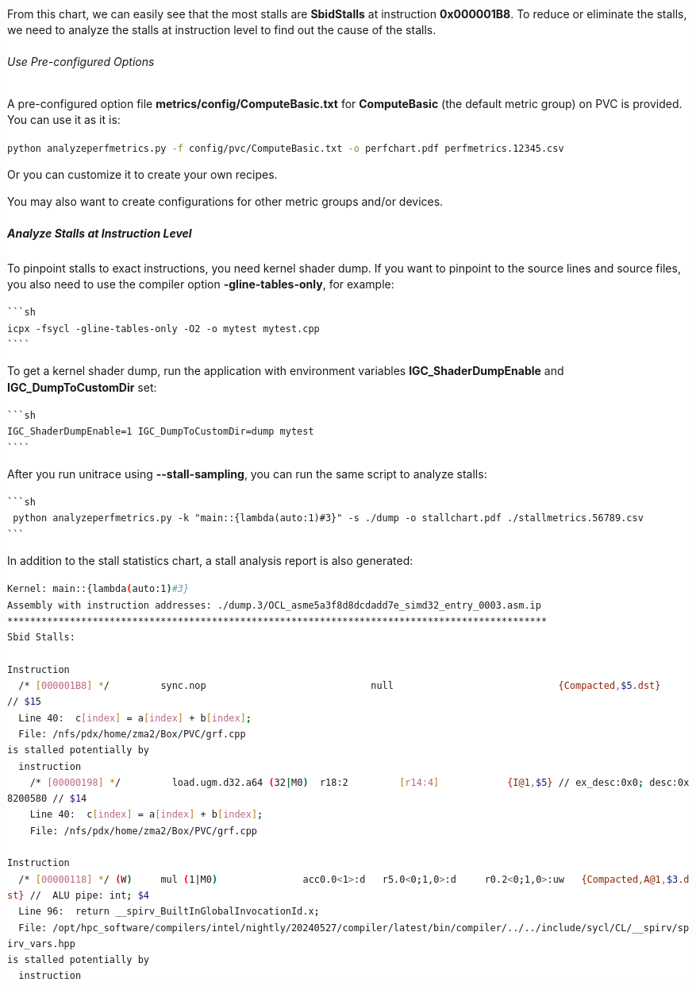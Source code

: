 From this chart, we can easily see that the most stalls are **SbidStalls** at instruction **0x000001B8**. To reduce or eliminate the stalls, we need to analyze the stalls at instruction level to find out the cause of the stalls.

###### Use Pre-configured Options #####

A pre-configured option file **metrics/config/ComputeBasic.txt** for **ComputeBasic** (the default metric group) on PVC is provided. You can use it as it is:

   ```sh
   python analyzeperfmetrics.py -f config/pvc/ComputeBasic.txt -o perfchart.pdf perfmetrics.12345.csv
   ```

Or you can customize it to create your own recipes. 

You may also want to create configurations for other metric groups and/or devices.

##### Analyze Stalls at Instruction Level

To pinpoint stalls to exact instructions, you need kernel shader dump. If you want to pinpoint to the source lines and source files, you also need to use the compiler option **-gline-tables-only**, for example:

    ```sh
    icpx -fsycl -gline-tables-only -O2 -o mytest mytest.cpp
    ````

To get a kernel shader dump, run the application with environment variables **IGC_ShaderDumpEnable** and **IGC_DumpToCustomDir** set:

    ```sh
    IGC_ShaderDumpEnable=1 IGC_DumpToCustomDir=dump mytest
    ````

After you run unitrace using **--stall-sampling**, you can run the same script to analyze stalls:

    ```sh
     python analyzeperfmetrics.py -k "main::{lambda(auto:1)#3}" -s ./dump -o stallchart.pdf ./stallmetrics.56789.csv
    ```

In addition to the stall statistics chart, a stall analysis report is also generated:

```sh
Kernel: main::{lambda(auto:1)#3}
Assembly with instruction addresses: ./dump.3/OCL_asme5a3f8d8dcdadd7e_simd32_entry_0003.asm.ip
***********************************************************************************************
Sbid Stalls:

Instruction
  /* [000001B8] */         sync.nop                             null                             {Compacted,$5.dst}     // $15
  Line 40:  c[index] = a[index] + b[index];
  File: /nfs/pdx/home/zma2/Box/PVC/grf.cpp
is stalled potentially by
  instruction
    /* [00000198] */         load.ugm.d32.a64 (32|M0)  r18:2         [r14:4]            {I@1,$5} // ex_desc:0x0; desc:0x8200580 // $14
    Line 40:  c[index] = a[index] + b[index];
    File: /nfs/pdx/home/zma2/Box/PVC/grf.cpp

Instruction
  /* [00000118] */ (W)     mul (1|M0)               acc0.0<1>:d   r5.0<0;1,0>:d     r0.2<0;1,0>:uw   {Compacted,A@1,$3.dst} //  ALU pipe: int; $4
  Line 96:  return __spirv_BuiltInGlobalInvocationId.x;
  File: /opt/hpc_software/compilers/intel/nightly/20240527/compiler/latest/bin/compiler/../../include/sycl/CL/__spirv/spirv_vars.hpp
is stalled potentially by
  instruction
```